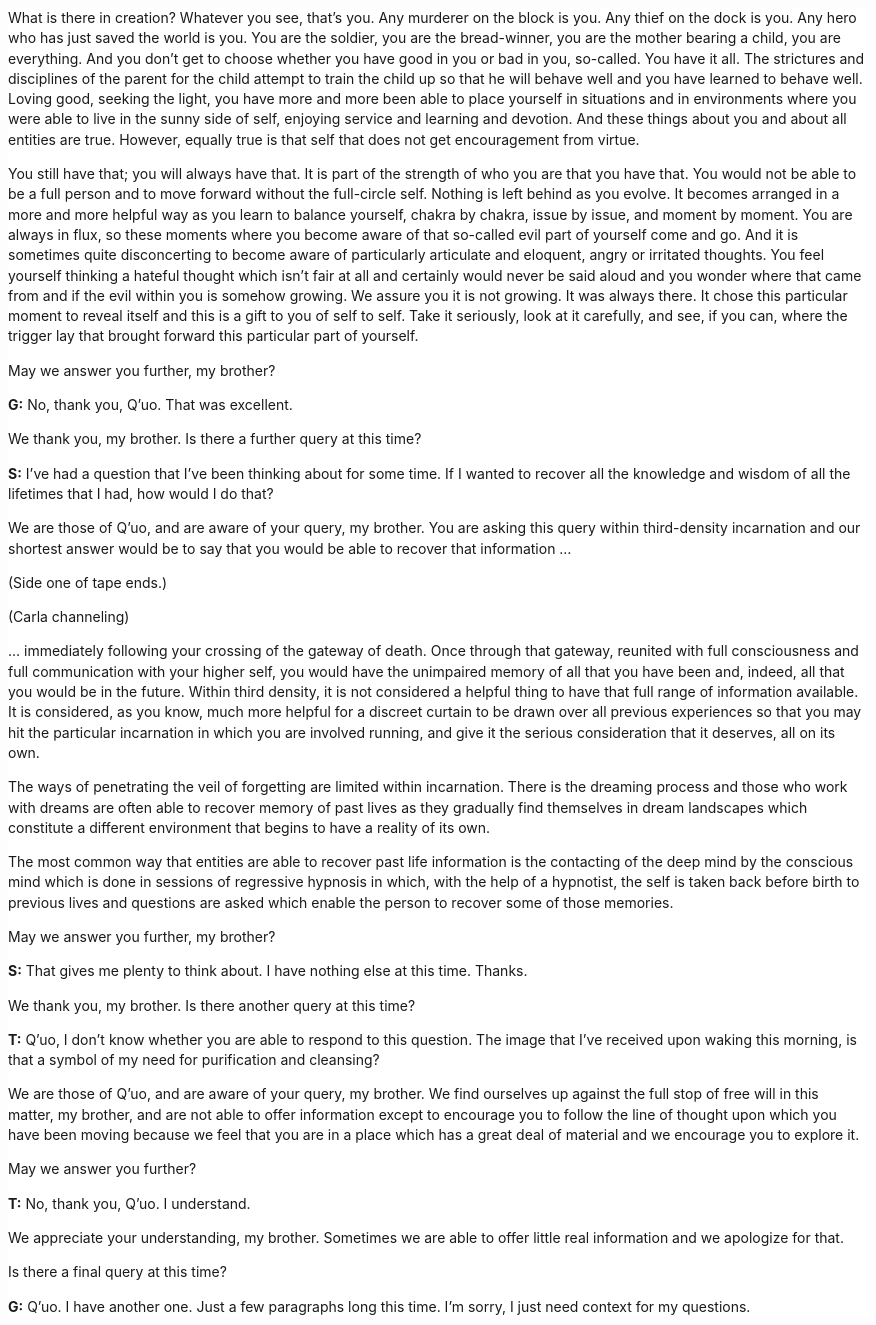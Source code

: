 <p>What is there in creation? Whatever you see, that’s you. Any murderer on the block is you. Any thief on the dock is you. Any hero who has just saved the world is you. You are the soldier, you are the bread-winner, you are the mother bearing a child, you are everything. And you don’t get to choose whether you have good in you or bad in you, so-called. You have it all. The strictures and disciplines of the parent for the child attempt to train the child up so that he will behave well and you have learned to behave well. Loving good, seeking the light, you have more and more been able to place yourself in situations and in environments where you were able to live in the sunny side of self, enjoying service and learning and devotion. And these things about you and about all entities are true. However, equally true is that self that does not get encouragement from virtue.</p>
<p>You still have that; you will always have that. It is part of the strength of who you are that you have that. You would not be able to be a full person and to move forward without the full-circle self. Nothing is left behind as you evolve. It becomes arranged in a more and more helpful way as you learn to balance yourself, chakra by chakra, issue by issue, and moment by moment. You are always in flux, so these moments where you become aware of that so-called evil part of yourself come and go. And it is sometimes quite disconcerting to become aware of particularly articulate and eloquent, angry or irritated thoughts. You feel yourself thinking a hateful thought which isn’t fair at all and certainly would never be said aloud and you wonder where that came from and if the evil within you is somehow growing. We assure you it is not growing. It was always there. It chose this particular moment to reveal itself and this is a gift to you of self to self. Take it seriously, look at it carefully, and see, if you can, where the trigger lay that brought forward this particular part of yourself.</p>
<p>May we answer you further, my brother?</p>
<p><strong>G:</strong> No, thank you, Q’uo. That was excellent.</p>
<p>We thank you, my brother. Is there a further query at this time?</p>
<p><strong>S:</strong> I’ve had a question that I’ve been thinking about for some time. If I wanted to recover all the knowledge and wisdom of all the lifetimes that I had, how would I do that?</p>
<p>We are those of Q’uo, and are aware of your query, my brother. You are asking this query within third-density incarnation and our shortest answer would be to say that you would be able to recover that information …</p>
<p class="comment">(Side one of tape ends.)</p>
<p class="channel-type">(Carla channeling)</p>
<p>… immediately following your crossing of the gateway of death. Once through that gateway, reunited with full consciousness and full communication with your higher self, you would have the unimpaired memory of all that you have been and, indeed, all that you would be in the future. Within third density, it is not considered a helpful thing to have that full range of information available. It is considered, as you know, much more helpful for a discreet curtain to be drawn over all previous experiences so that you may hit the particular incarnation in which you are involved running, and give it the serious consideration that it deserves, all on its own.</p>
<p>The ways of penetrating the veil of forgetting are limited within incarnation. There is the dreaming process and those who work with dreams are often able to recover memory of past lives as they gradually find themselves in dream landscapes which constitute a different environment that begins to have a reality of its own.</p>
<p>The most common way that entities are able to recover past life information is the contacting of the deep mind by the conscious mind which is done in sessions of regressive hypnosis in which, with the help of a hypnotist, the self is taken back before birth to previous lives and questions are asked which enable the person to recover some of those memories.</p>
<p>May we answer you further, my brother?</p>
<p><strong>S:</strong> That gives me plenty to think about. I have nothing else at this time. Thanks.</p>
<p>We thank you, my brother. Is there another query at this time?</p>
<p><strong>T:</strong> Q’uo, I don’t know whether you are able to respond to this question. The image that I’ve received upon waking this morning, is that a symbol of my need for purification and cleansing?</p>
<p>We are those of Q’uo, and are aware of your query, my brother. We find ourselves up against the full stop of free will in this matter, my brother, and are not able to offer information except to encourage you to follow the line of thought upon which you have been moving because we feel that you are in a place which has a great deal of material and we encourage you to explore it.</p>
<p>May we answer you further?</p>
<p><strong>T:</strong> No, thank you, Q’uo. I understand.</p>
<p>We appreciate your understanding, my brother. Sometimes we are able to offer little real information and we apologize for that.</p>
<p>Is there a final query at this time?</p>
<p><strong>G:</strong> Q’uo. I have another one. Just a few paragraphs long this time. I’m sorry, I just need context for my questions.</p>